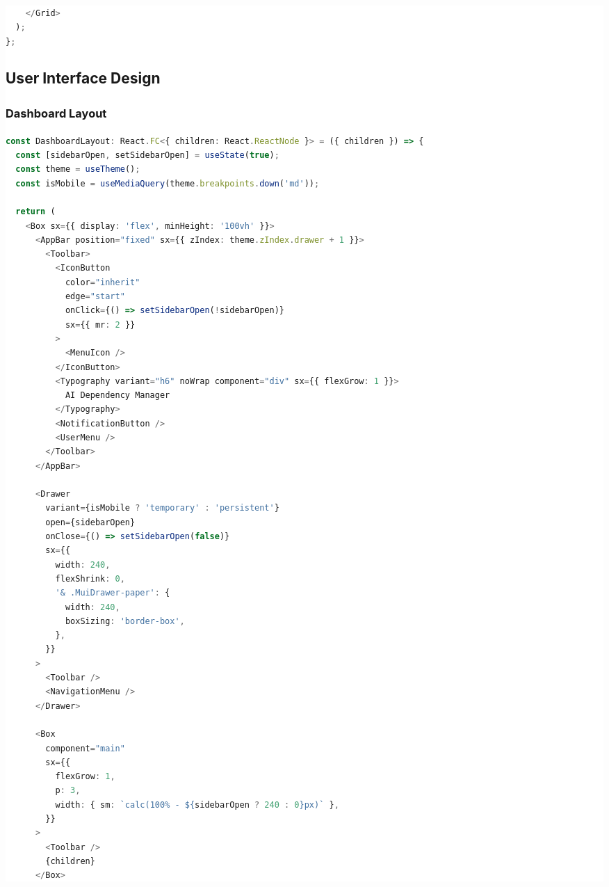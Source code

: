 ```typescript
    </Grid>
  );
};
```

## User Interface Design

### Dashboard Layout

```typescript
const DashboardLayout: React.FC<{ children: React.ReactNode }> = ({ children }) => {
  const [sidebarOpen, setSidebarOpen] = useState(true);
  const theme = useTheme();
  const isMobile = useMediaQuery(theme.breakpoints.down('md'));

  return (
    <Box sx={{ display: 'flex', minHeight: '100vh' }}>
      <AppBar position="fixed" sx={{ zIndex: theme.zIndex.drawer + 1 }}>
        <Toolbar>
          <IconButton
            color="inherit"
            edge="start"
            onClick={() => setSidebarOpen(!sidebarOpen)}
            sx={{ mr: 2 }}
          >
            <MenuIcon />
          </IconButton>
          <Typography variant="h6" noWrap component="div" sx={{ flexGrow: 1 }}>
            AI Dependency Manager
          </Typography>
          <NotificationButton />
          <UserMenu />
        </Toolbar>
      </AppBar>

      <Drawer
        variant={isMobile ? 'temporary' : 'persistent'}
        open={sidebarOpen}
        onClose={() => setSidebarOpen(false)}
        sx={{
          width: 240,
          flexShrink: 0,
          '& .MuiDrawer-paper': {
            width: 240,
            boxSizing: 'border-box',
          },
        }}
      >
        <Toolbar />
        <NavigationMenu />
      </Drawer>

      <Box
        component="main"
        sx={{
          flexGrow: 1,
          p: 3,
          width: { sm: `calc(100% - ${sidebarOpen ? 240 : 0}px)` },
        }}
      >
        <Toolbar />
        {children}
      </Box>
```